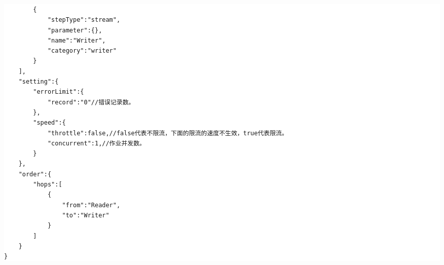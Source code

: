 ``` {#codeblock_wm5_35z_77b}
        { 
            "stepType":"stream",
            "parameter":{},
            "name":"Writer",
            "category":"writer"
        }
    ],
    "setting":{
        "errorLimit":{
            "record":"0"//错误记录数。
        },
        "speed":{
            "throttle":false,//false代表不限流，下面的限流的速度不生效，true代表限流。
            "concurrent":1,//作业并发数。
        }
    },
    "order":{
        "hops":[
            {
                "from":"Reader",
                "to":"Writer"
            }
        ]
    }
}
```

